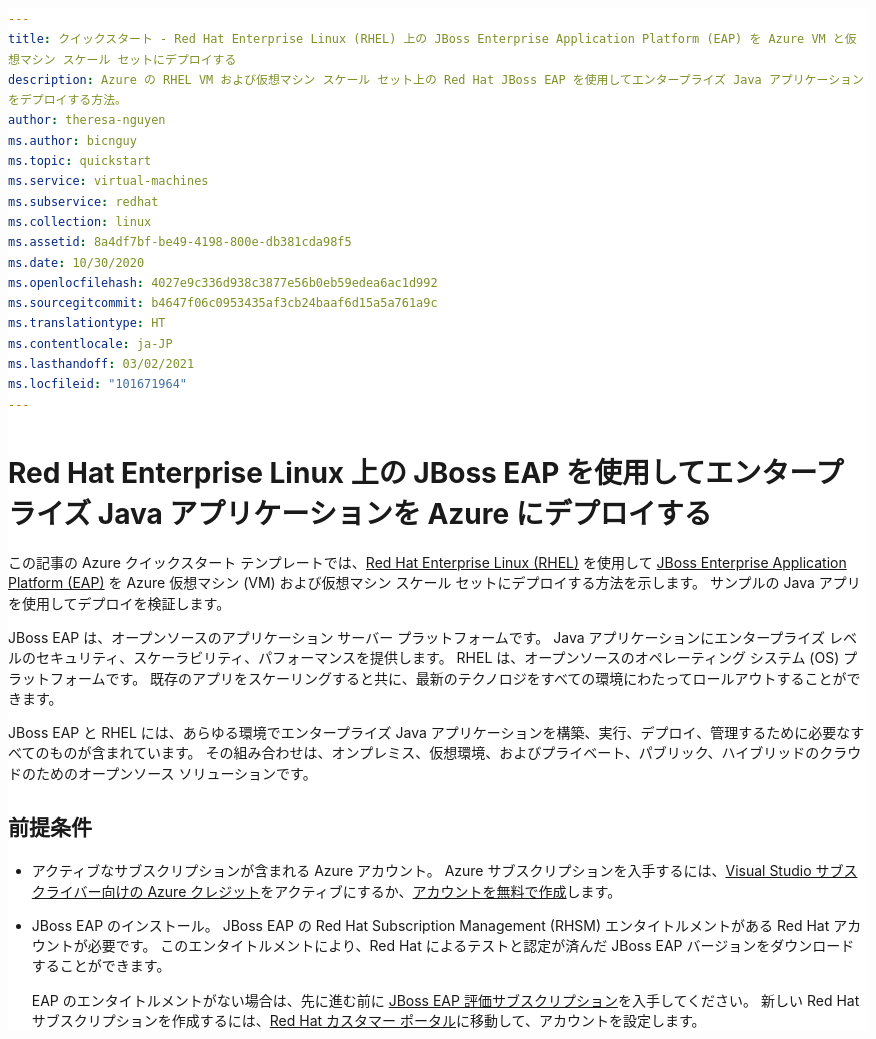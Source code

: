 ```yaml
---
title: クイックスタート - Red Hat Enterprise Linux (RHEL) 上の JBoss Enterprise Application Platform (EAP) を Azure VM と仮想マシン スケール セットにデプロイする
description: Azure の RHEL VM および仮想マシン スケール セット上の Red Hat JBoss EAP を使用してエンタープライズ Java アプリケーションをデプロイする方法。
author: theresa-nguyen
ms.author: bicnguy
ms.topic: quickstart
ms.service: virtual-machines
ms.subservice: redhat
ms.collection: linux
ms.assetid: 8a4df7bf-be49-4198-800e-db381cda98f5
ms.date: 10/30/2020
ms.openlocfilehash: 4027e9c336d938c3877e56b0eb59edea6ac1d992
ms.sourcegitcommit: b4647f06c0953435af3cb24baaf6d15a5a761a9c
ms.translationtype: HT
ms.contentlocale: ja-JP
ms.lasthandoff: 03/02/2021
ms.locfileid: "101671964"
---
```

# <a name="deploy-enterprise-java-applications-to-azure-with-jboss-eap-on-red-hat-enterprise-linux"></a>Red Hat Enterprise Linux 上の JBoss EAP を使用してエンタープライズ Java アプリケーションを Azure にデプロイする

この記事の Azure クイックスタート テンプレートでは、[Red Hat Enterprise Linux (RHEL)](https://www.redhat.com/en/technologies/linux-platforms/enterprise-linux) を使用して [JBoss Enterprise Application Platform (EAP)](https://www.redhat.com/en/technologies/jboss-middleware/application-platform) を Azure 仮想マシン (VM) および仮想マシン スケール セットにデプロイする方法を示します。 サンプルの Java アプリを使用してデプロイを検証します。 

JBoss EAP は、オープンソースのアプリケーション サーバー プラットフォームです。 Java アプリケーションにエンタープライズ レベルのセキュリティ、スケーラビリティ、パフォーマンスを提供します。 RHEL は、オープンソースのオペレーティング システム (OS) プラットフォームです。 既存のアプリをスケーリングすると共に、最新のテクノロジをすべての環境にわたってロールアウトすることができます。 

JBoss EAP と RHEL には、あらゆる環境でエンタープライズ Java アプリケーションを構築、実行、デプロイ、管理するために必要なすべてのものが含まれています。 その組み合わせは、オンプレミス、仮想環境、およびプライベート、パブリック、ハイブリッドのクラウドのためのオープンソース ソリューションです。

## <a name="prerequisites"></a>前提条件 

* アクティブなサブスクリプションが含まれる Azure アカウント。 Azure サブスクリプションを入手するには、[Visual Studio サブスクライバー向けの Azure クレジット](https://azure.microsoft.com/pricing/member-offers/msdn-benefits-details)をアクティブにするか、[アカウントを無料で作成](https://azure.microsoft.com/pricing/free-trial)します。

* JBoss EAP のインストール。 JBoss EAP の Red Hat Subscription Management (RHSM) エンタイトルメントがある Red Hat アカウントが必要です。 このエンタイトルメントにより、Red Hat によるテストと認定が済んだ JBoss EAP バージョンをダウンロードすることができます。  

  EAP のエンタイトルメントがない場合は、先に進む前に [JBoss EAP 評価サブスクリプション](https://access.redhat.com/products/red-hat-jboss-enterprise-application-platform/evaluation)を入手してください。 新しい Red Hat サブスクリプションを作成するには、[Red Hat カスタマー ポータル](https://access.redhat.com/)に移動して、アカウントを設定します。
